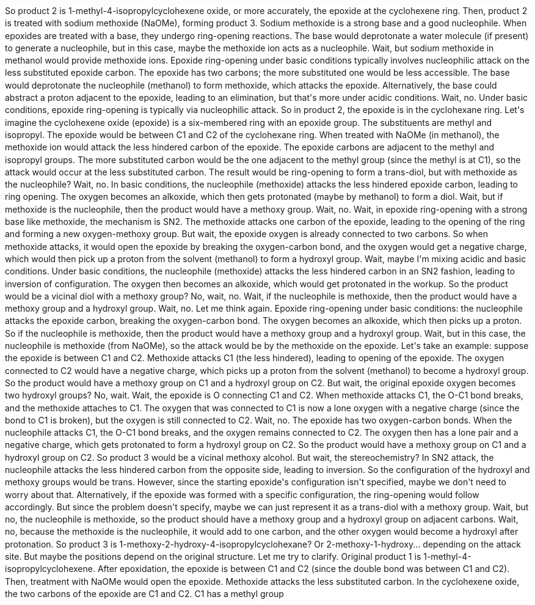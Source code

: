 So product 2 is 1-methyl-4-isopropylcyclohexene oxide, or more accurately, the epoxide at the cyclohexene ring. Then, product 2 is treated with sodium methoxide (NaOMe), forming product 3. Sodium methoxide is a strong base and a good nucleophile. When epoxides are treated with a base, they undergo ring-opening reactions. The base would deprotonate a water molecule (if present) to generate a nucleophile, but in this case, maybe the methoxide ion acts as a nucleophile. Wait, but sodium methoxide in methanol would provide methoxide ions. Epoxide ring-opening under basic conditions typically involves nucleophilic attack on the less substituted epoxide carbon. The epoxide has two carbons; the more substituted one would be less accessible. The base would deprotonate the nucleophile (methanol) to form methoxide, which attacks the epoxide. Alternatively, the base could abstract a proton adjacent to the epoxide, leading to an elimination, but that's more under acidic conditions. Wait, no. Under basic conditions, epoxide ring-opening is typically via nucleophilic attack. So in product 2, the epoxide is in the cyclohexane ring. Let's imagine the cyclohexene oxide (epoxide) is a six-membered ring with an epoxide group. The substituents are methyl and isopropyl. The epoxide would be between C1 and C2 of the cyclohexane ring. When treated with NaOMe (in methanol), the methoxide ion would attack the less hindered carbon of the epoxide. The epoxide carbons are adjacent to the methyl and isopropyl groups. The more substituted carbon would be the one adjacent to the methyl group (since the methyl is at C1), so the attack would occur at the less substituted carbon. The result would be ring-opening to form a trans-diol, but with methoxide as the nucleophile? Wait, no. In basic conditions, the nucleophile (methoxide) attacks the less hindered epoxide carbon, leading to ring opening. The oxygen becomes an alkoxide, which then gets protonated (maybe by methanol) to form a diol. Wait, but if methoxide is the nucleophile, then the product would have a methoxy group. Wait, no. Wait, in epoxide ring-opening with a strong base like methoxide, the mechanism is SN2. The methoxide attacks one carbon of the epoxide, leading to the opening of the ring and forming a new oxygen-methoxy group. But wait, the epoxide oxygen is already connected to two carbons. So when methoxide attacks, it would open the epoxide by breaking the oxygen-carbon bond, and the oxygen would get a negative charge, which would then pick up a proton from the solvent (methanol) to form a hydroxyl group. Wait, maybe I'm mixing acidic and basic conditions. Under basic conditions, the nucleophile (methoxide) attacks the less hindered carbon in an SN2 fashion, leading to inversion of configuration. The oxygen then becomes an alkoxide, which would get protonated in the workup. So the product would be a vicinal diol with a methoxy group? No, wait, no. Wait, if the nucleophile is methoxide, then the product would have a methoxy group and a hydroxyl group. Wait, no. Let me think again. Epoxide ring-opening under basic conditions: the nucleophile attacks the epoxide carbon, breaking the oxygen-carbon bond. The oxygen becomes an alkoxide, which then picks up a proton. So if the nucleophile is methoxide, then the product would have a methoxy group and a hydroxyl group. Wait, but in this case, the nucleophile is methoxide (from NaOMe), so the attack would be by the methoxide on the epoxide. Let's take an example: suppose the epoxide is between C1 and C2. Methoxide attacks C1 (the less hindered), leading to opening of the epoxide. The oxygen connected to C2 would have a negative charge, which picks up a proton from the solvent (methanol) to become a hydroxyl group. So the product would have a methoxy group on C1 and a hydroxyl group on C2. But wait, the original epoxide oxygen becomes two hydroxyl groups? No, wait. Wait, the epoxide is O connecting C1 and C2. When methoxide attacks C1, the O-C1 bond breaks, and the methoxide attaches to C1. The oxygen that was connected to C1 is now a lone oxygen with a negative charge (since the bond to C1 is broken), but the oxygen is still connected to C2. Wait, no. The epoxide has two oxygen-carbon bonds. When the nucleophile attacks C1, the O-C1 bond breaks, and the oxygen remains connected to C2. The oxygen then has a lone pair and a negative charge, which gets protonated to form a hydroxyl group on C2. So the product would have a methoxy group on C1 and a hydroxyl group on C2. So product 3 would be a vicinal methoxy alcohol. But wait, the stereochemistry? In SN2 attack, the nucleophile attacks the less hindered carbon from the opposite side, leading to inversion. So the configuration of the hydroxyl and methoxy groups would be trans. However, since the starting epoxide's configuration isn't specified, maybe we don't need to worry about that. Alternatively, if the epoxide was formed with a specific configuration, the ring-opening would follow accordingly. But since the problem doesn't specify, maybe we can just represent it as a trans-diol with a methoxy group. Wait, but no, the nucleophile is methoxide, so the product should have a methoxy group and a hydroxyl group on adjacent carbons. Wait, no, because the methoxide is the nucleophile, it would add to one carbon, and the other oxygen would become a hydroxyl after protonation. So product 3 is 1-methoxy-2-hydroxy-4-isopropylcyclohexane? Or 2-methoxy-1-hydroxy... depending on the attack site. But maybe the positions depend on the original structure. Let me try to clarify. Original product 1 is 1-methyl-4-isopropylcyclohexene. After epoxidation, the epoxide is between C1 and C2 (since the double bond was between C1 and C2). Then, treatment with NaOMe would open the epoxide. Methoxide attacks the less substituted carbon. In the cyclohexene oxide, the two carbons of the epoxide are C1 and C2. C1 has a methyl group